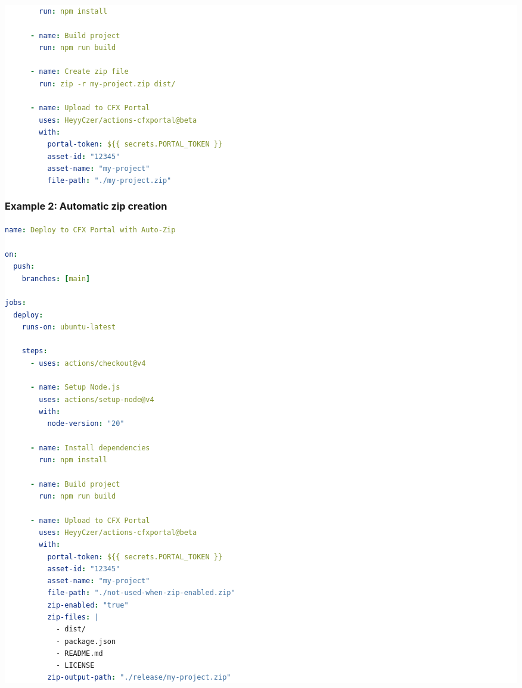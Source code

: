 ```yaml
        run: npm install

      - name: Build project
        run: npm run build

      - name: Create zip file
        run: zip -r my-project.zip dist/

      - name: Upload to CFX Portal
        uses: HeyyCzer/actions-cfxportal@beta
        with:
          portal-token: ${{ secrets.PORTAL_TOKEN }}
          asset-id: "12345"
          asset-name: "my-project"
          file-path: "./my-project.zip"
```

### Example 2: Automatic zip creation

```yaml
name: Deploy to CFX Portal with Auto-Zip

on:
  push:
    branches: [main]

jobs:
  deploy:
    runs-on: ubuntu-latest

    steps:
      - uses: actions/checkout@v4

      - name: Setup Node.js
        uses: actions/setup-node@v4
        with:
          node-version: "20"

      - name: Install dependencies
        run: npm install

      - name: Build project
        run: npm run build

      - name: Upload to CFX Portal
        uses: HeyyCzer/actions-cfxportal@beta
        with:
          portal-token: ${{ secrets.PORTAL_TOKEN }}
          asset-id: "12345"
          asset-name: "my-project"
          file-path: "./not-used-when-zip-enabled.zip"
          zip-enabled: "true"
          zip-files: |
            - dist/
            - package.json
            - README.md
            - LICENSE
          zip-output-path: "./release/my-project.zip"
```
